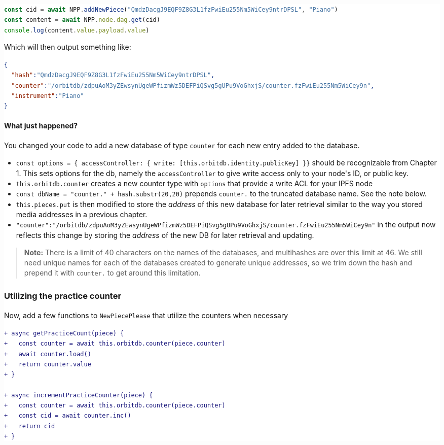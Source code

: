 ```javascript
const cid = await NPP.addNewPiece("QmdzDacgJ9EQF9Z8G3L1fzFwiEu255Nm5WiCey9ntrDPSL", "Piano")
const content = await NPP.node.dag.get(cid)
console.log(content.value.payload.value)
```

Which will then output something like:

```json
{
  "hash":"QmdzDacgJ9EQF9Z8G3L1fzFwiEu255Nm5WiCey9ntrDPSL",
  "counter":"/orbitdb/zdpuAoM3yZEwsynUgeWPfizmWz5DEFPiQSvg5gUPu9VoGhxjS/counter.fzFwiEu255Nm5WiCey9n",
  "instrument":"Piano"
}
```

#### What just happened?

You changed your code to add a new database of type `counter` for each new entry added to the database.

- `const options = { accessController: { write: [this.orbitdb.identity.publicKey] }}` should be recognizable from Chapter 1. This sets options for the db, namely the `accessController` to give write access only to your node's ID, or public key.
- `this.orbitdb.counter` creates a new counter type with `options` that provide a write ACL for your IPFS node
- `const dbName = "counter." + hash.substr(20,20)` prepends `counter.` to the truncated database name. See the note below.
- `this.pieces.put` is then modified to store the _address_ of this new database for later retrieval similar to the way you  stored media addresses in a previous chapter.
- `"counter":"/orbitdb/zdpuAoM3yZEwsynUgeWPfizmWz5DEFPiQSvg5gUPu9VoGhxjS/counter.fzFwiEu255Nm5WiCey9n"` in the output now reflects this change by storing the _address_ of the new DB for later retrieval and updating.

> **Note:** There is a limit of 40 characters on the names of the databases, and multihashes are over this limit at 46. We still need unique names for each of the databases created to generate unique addresses, so we trim down the hash and prepend it with `counter.` to get around this limitation.

### Utilizing the practice counter

Now, add a few functions to `NewPiecePlease` that utilize the counters when necessary

```diff
+ async getPracticeCount(piece) {
+   const counter = await this.orbitdb.counter(piece.counter)
+   await counter.load()
+   return counter.value
+ }

+ async incrementPracticeCounter(piece) {
+   const counter = await this.orbitdb.counter(piece.counter)
+   const cid = await counter.inc()
+   return cid
+ }
```

